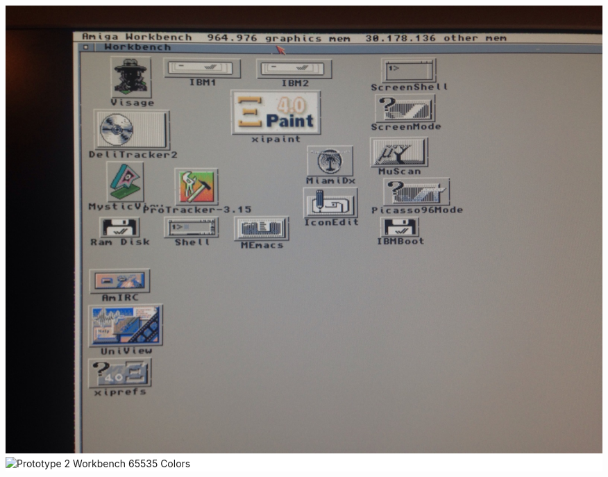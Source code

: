![Prototype 2 Workbench 65535 Colors](pics/proto2/proto2-wb-hicolor.jpg)
![Prototype 2 Workbench 65535 Colors](pics/proto2/proto2-jpeg.jpg)